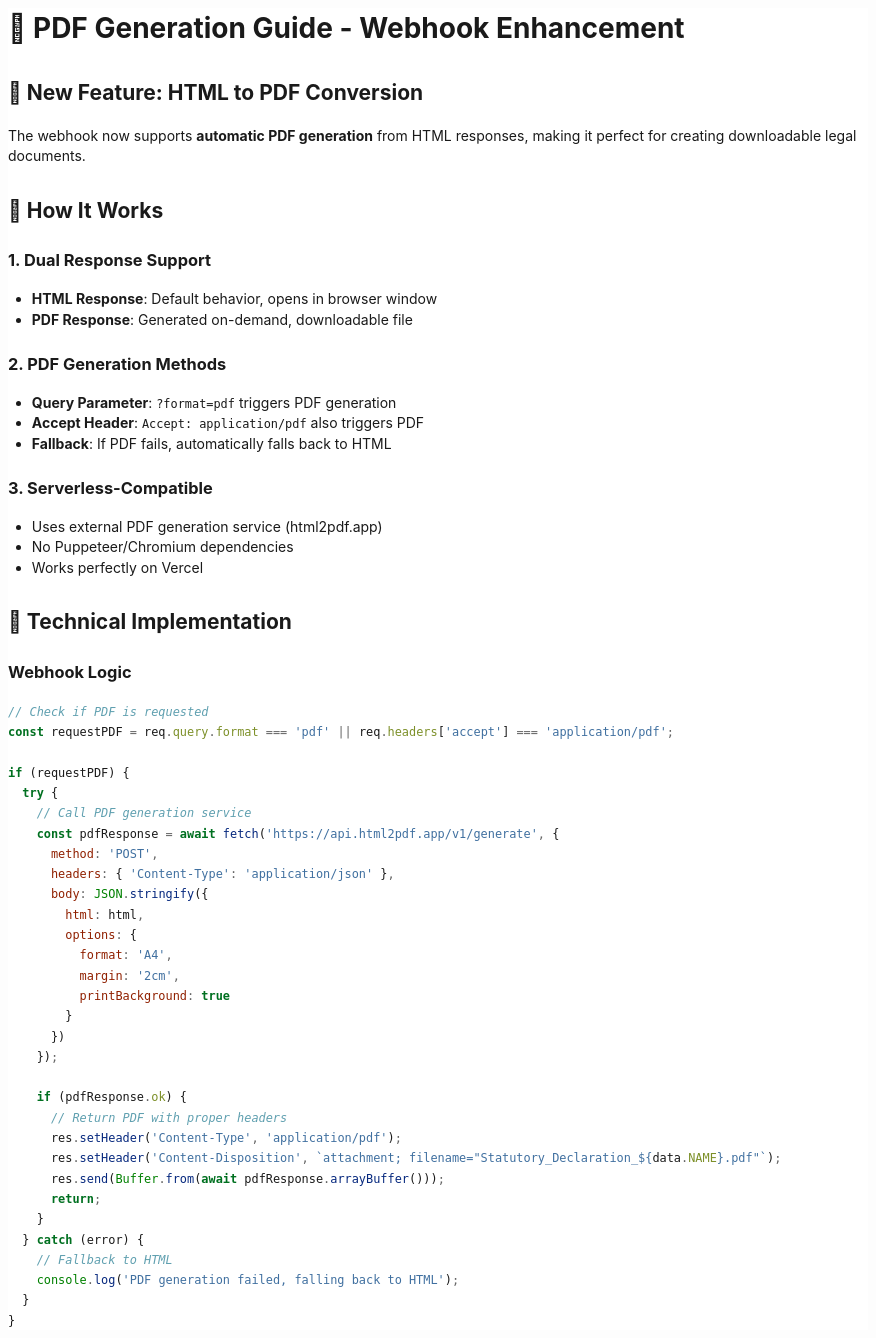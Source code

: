 # 📄 PDF Generation Guide - Webhook Enhancement

## 🎯 **New Feature: HTML to PDF Conversion**

The webhook now supports **automatic PDF generation** from HTML responses, making it perfect for creating downloadable legal documents.

## 🚀 **How It Works**

### 1. **Dual Response Support**
- **HTML Response**: Default behavior, opens in browser window
- **PDF Response**: Generated on-demand, downloadable file

### 2. **PDF Generation Methods**
- **Query Parameter**: `?format=pdf` triggers PDF generation
- **Accept Header**: `Accept: application/pdf` also triggers PDF
- **Fallback**: If PDF fails, automatically falls back to HTML

### 3. **Serverless-Compatible**
- Uses external PDF generation service (html2pdf.app)
- No Puppeteer/Chromium dependencies
- Works perfectly on Vercel

## 🔧 **Technical Implementation**

### **Webhook Logic**
```javascript
// Check if PDF is requested
const requestPDF = req.query.format === 'pdf' || req.headers['accept'] === 'application/pdf';

if (requestPDF) {
  try {
    // Call PDF generation service
    const pdfResponse = await fetch('https://api.html2pdf.app/v1/generate', {
      method: 'POST',
      headers: { 'Content-Type': 'application/json' },
      body: JSON.stringify({
        html: html,
        options: {
          format: 'A4',
          margin: '2cm',
          printBackground: true
        }
      })
    });
    
    if (pdfResponse.ok) {
      // Return PDF with proper headers
      res.setHeader('Content-Type', 'application/pdf');
      res.setHeader('Content-Disposition', `attachment; filename="Statutory_Declaration_${data.NAME}.pdf"`);
      res.send(Buffer.from(await pdfResponse.arrayBuffer()));
      return;
    }
  } catch (error) {
    // Fallback to HTML
    console.log('PDF generation failed, falling back to HTML');
  }
}

```